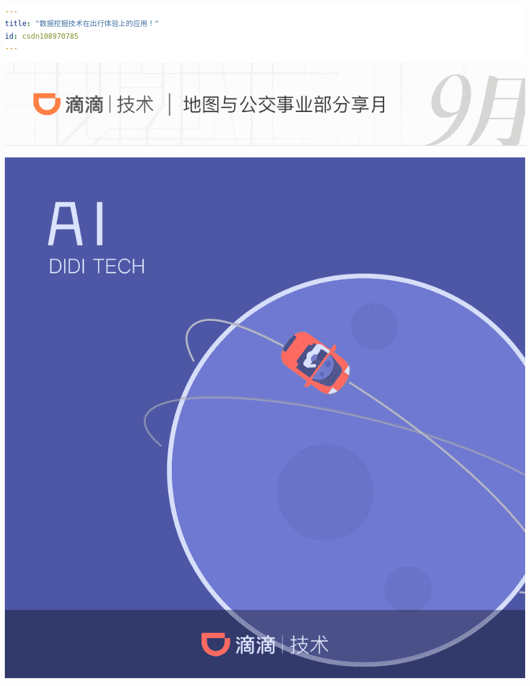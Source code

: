 ```yaml
---
title: "数据挖掘技术在出行体验上的应用！"
id: csdn108970785
---
```


[![](../img/72909e142363836f6bce37977985bceb.png)](https://mp.weixin.qq.com/mp/appmsgalbum?__biz=MzU1ODEzNjI2NA%3D%3D&action=getalbum&album_id=1512355511533404161#wechat_redirect)

![](../img/3ba9bb5eed21f6a0315a623121bdb865.png)
